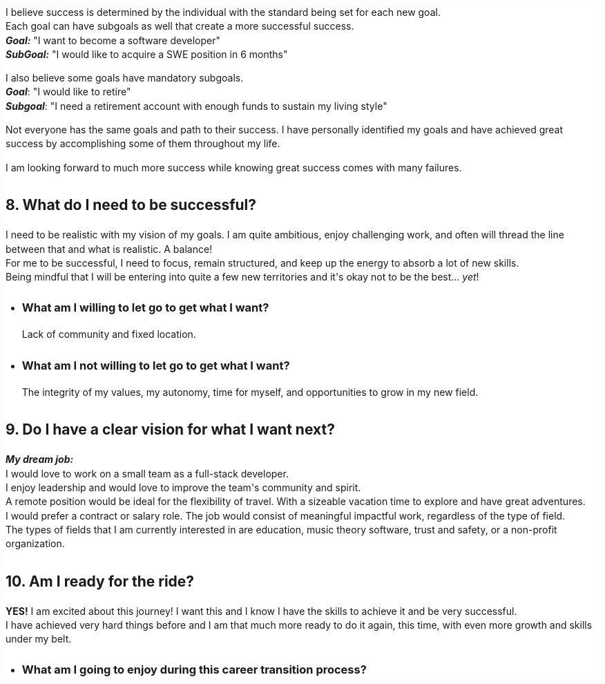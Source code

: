I believe success is determined by the individual with the standard being set for each new goal.\
    Each goal can have subgoals as well that create a more successful success.\
    **_Goal:_** "I want to become a software developer"\
    **_SubGoal:_** "I would like to acquire a SWE position in 6 months"

I also believe some goals have mandatory subgoals.\
    **_Goal_**: "I would like to retire"\
    **_Subgoal_**: "I need a retirement account with enough funds to sustain my living style"

Not everyone has the same goals and path to their success. I have personally identified my goals and have achieved great success by accomplishing some of them throughout my life.

I am looking forward to much more success while knowing great success comes with many failures.


## 8. What do I need to be successful?

I need to be realistic with my vision of my goals. I am quite ambitious, enjoy challenging work, and often will thread the line between that and what is realistic. A balance!\
For me to be successful, I need to focus, remain structured, and keep up the energy to absorb a lot of new skills.\
Being mindful that I will be entering into quite a few new territories and it's okay not to be the best... _yet_!

- ### What am I willing to let go to get what I want?

    Lack of community and fixed location.

- ### What am I not willing to let go to get what I want?

    The integrity of my values, my autonomy, time for myself, and opportunities to grow in my new field.


## 9. Do I have a clear vision for what I want next?

**_My dream job:_**\
I would love to work on a small team as a full-stack developer.\
    I enjoy leadership and would love to improve the team's community and spirit. \
    A remote position would be ideal for the flexibility of travel. With a sizeable vacation time to explore and have great adventures.\
    I would prefer a contract or salary role. The job would consist of meaningful impactful work, regardless of the type of field.\
    The types of fields that I am currently interested in are education, music theory software, trust and safety, or a non-profit organization.


## 10. Am I ready for the ride?

**YES!** I am excited about this journey! I want this and I know I have the skills to achieve it and be very successful. \
I have achieved very hard things before and I am that much more ready to do it again, this time, with even more growth and skills under my belt.

- ### What am I going to enjoy during this career transition process?

